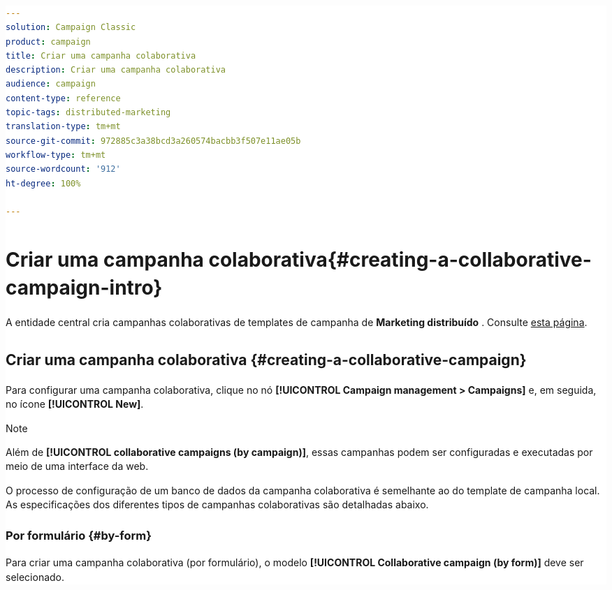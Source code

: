 ```yaml
---
solution: Campaign Classic
product: campaign
title: Criar uma campanha colaborativa
description: Criar uma campanha colaborativa
audience: campaign
content-type: reference
topic-tags: distributed-marketing
translation-type: tm+mt
source-git-commit: 972885c3a38bcd3a260574bacbb3f507e11ae05b
workflow-type: tm+mt
source-wordcount: '912'
ht-degree: 100%

---
```



# Criar uma campanha colaborativa{#creating-a-collaborative-campaign-intro}

A entidade central cria campanhas colaborativas de templates de campanha de **Marketing distribuído** . Consulte [esta página](../../campaign/using/about-distributed-marketing.md#collaborative-campaign).

## Criar uma campanha colaborativa {#creating-a-collaborative-campaign}

Para configurar uma campanha colaborativa, clique no nó **[!UICONTROL Campaign management > Campaigns]** e, em seguida, no ícone **[!UICONTROL New]**.

>[!NOTE]
>
>Além de **[!UICONTROL collaborative campaigns (by campaign)]**, essas campanhas podem ser configuradas e executadas por meio de uma interface da web.

O processo de configuração de um banco de dados da campanha colaborativa é semelhante ao do template de campanha local. As especificações dos diferentes tipos de campanhas colaborativas são detalhadas abaixo.

### Por formulário {#by-form}

Para criar uma campanha colaborativa (por formulário), o modelo **[!UICONTROL Collaborative campaign (by form)]** deve ser selecionado.
